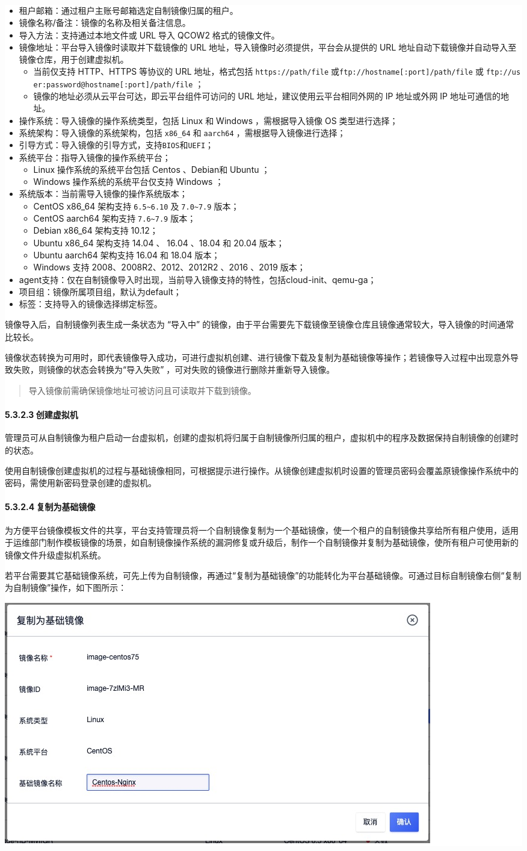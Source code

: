 - 租户邮箱：通过租户主账号邮箱选定自制镜像归属的租户。
- 镜像名称/备注：镜像的名称及相关备注信息。
- 导入方法：支持通过本地文件或 URL 导入 QCOW2 格式的镜像文件。
- 镜像地址：平台导入镜像时读取并下载镜像的 URL 地址，导入镜像时必须提供，平台会从提供的 URL 地址自动下载镜像并自动导入至镜像仓库，用于创建虚拟机。
  * 当前仅支持 HTTP、HTTPS 等协议的 URL 地址，格式包括 `https://path/file` 或`ftp://hostname[:port]/path/file` 或 `ftp://user:password@hostname[:port]/path/file` ；
  * 镜像的地址必须从云平台可达，即云平台组件可访问的 URL 地址，建议使用云平台相同外网的 IP 地址或外网 IP 地址可通信的地址。
- 操作系统：导入镜像的操作系统类型，包括 Linux 和 Windows ，需根据导入镜像 OS 类型进行选择；
- 系统架构：导入镜像的系统架构，包括 `x86_64` 和 `aarch64` ，需根据导入镜像进行选择；
- 引导方式：导入镜像的引导方式，支持`BIOS`和`UEFI`；
- 系统平台：指导入镜像的操作系统平台；
  * Linux 操作系统的系统平台包括 Centos 、Debian和 Ubuntu ；
  * Windows 操作系统的系统平台仅支持 Windows ；
- 系统版本：当前需导入镜像的操作系统版本；
  * CentOS x86_64 架构支持  `6.5~6.10` 及 `7.0~7.9` 版本；
  * CentOS aarch64 架构支持 `7.6~7.9` 版本；
  * Debian x86_64 架构支持 10.12；
  * Ubuntu x86_64 架构支持 14.04 、 16.04 、18.04 和 20.04 版本；
  * Ubuntu aarch64 架构支持 16.04 和 18.04 版本；
  * Windows  支持 2008、2008R2、2012、2012R2 、2016 、2019 版本；
- agent支持：仅在自制镜像导入时出现，当前导入镜像支持的特性，包括cloud-init、qemu-ga；
- 项目组：镜像所属项目组，默认为default；
- 标签：支持导入的镜像选择绑定标签。

镜像导入后，自制镜像列表生成一条状态为 “导入中” 的镜像，由于平台需要先下载镜像至镜像仓库且镜像通常较大，导入镜像的时间通常比较长。

镜像状态转换为可用时，即代表镜像导入成功，可进行虚拟机创建、进行镜像下载及复制为基础镜像等操作；若镜像导入过程中出现意外导致失败，则镜像的状态会转换为“导入失败” ，可对失败的镜像进行删除并重新导入镜像。

> 导入镜像前需确保镜像地址可被访问且可读取并下载到镜像。

#### 5.3.2.3 创建虚拟机

管理员可从自制镜像为租户启动一台虚拟机，创建的虚拟机将归属于自制镜像所归属的租户，虚拟机中的程序及数据保持自制镜像的创建时的状态。

使用自制镜像创建虚拟机的过程与基础镜像相同，可根据提示进行操作。从镜像创建虚拟机时设置的管理员密码会覆盖原镜像操作系统中的密码，需使用新密码登录创建的虚拟机。	

#### 5.3.2.4 复制为基础镜像

为方便平台镜像模板文件的共享，平台支持管理员将一个自制镜像复制为一个基础镜像，使一个租户的自制镜像共享给所有租户使用，适用于运维部门制作模板镜像的场景，如自制镜像操作系统的漏洞修复或升级后，制作一个自制镜像并复制为基础镜像，使所有租户可使用新的镜像文件升级虚拟机系统。

若平台需要其它基础镜像系统，可先上传为自制镜像，再通过“复制为基础镜像”的功能转化为平台基础镜像。可通过目标自制镜像右侧“复制为自制镜像”操作，如下图所示：

![](../images/adminguide/cloneimage.png)
